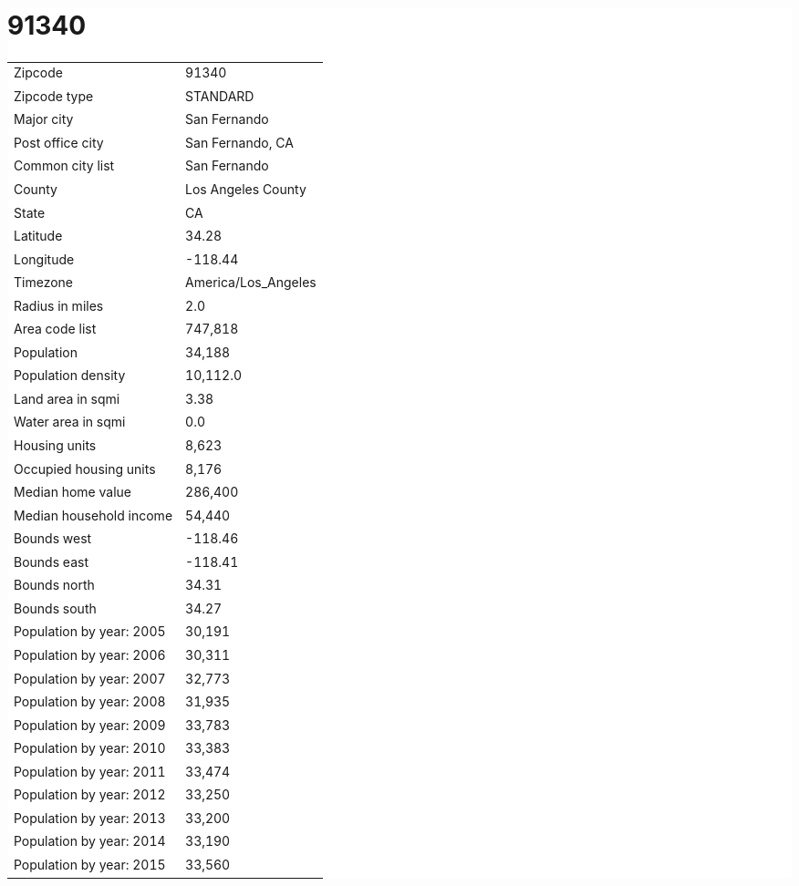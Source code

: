 91340
=====
|||
|--|--|
|Zipcode|91340|
|Zipcode type|STANDARD|
|Major city|San Fernando|
|Post office city|San Fernando, CA|
|Common city list|San Fernando|
|County|Los Angeles County|
|State|CA|
|Latitude|34.28|
|Longitude|-118.44|
|Timezone|America/Los_Angeles|
|Radius in miles|2.0|
|Area code list|747,818|
|Population|34,188|
|Population density|10,112.0|
|Land area in sqmi|3.38|
|Water area in sqmi|0.0|
|Housing units|8,623|
|Occupied housing units|8,176|
|Median home value|286,400|
|Median household income|54,440|
|Bounds west|-118.46|
|Bounds east|-118.41|
|Bounds north|34.31|
|Bounds south|34.27|
|Population by year: 2005|30,191|
|Population by year: 2006|30,311|
|Population by year: 2007|32,773|
|Population by year: 2008|31,935|
|Population by year: 2009|33,783|
|Population by year: 2010|33,383|
|Population by year: 2011|33,474|
|Population by year: 2012|33,250|
|Population by year: 2013|33,200|
|Population by year: 2014|33,190|
|Population by year: 2015|33,560|